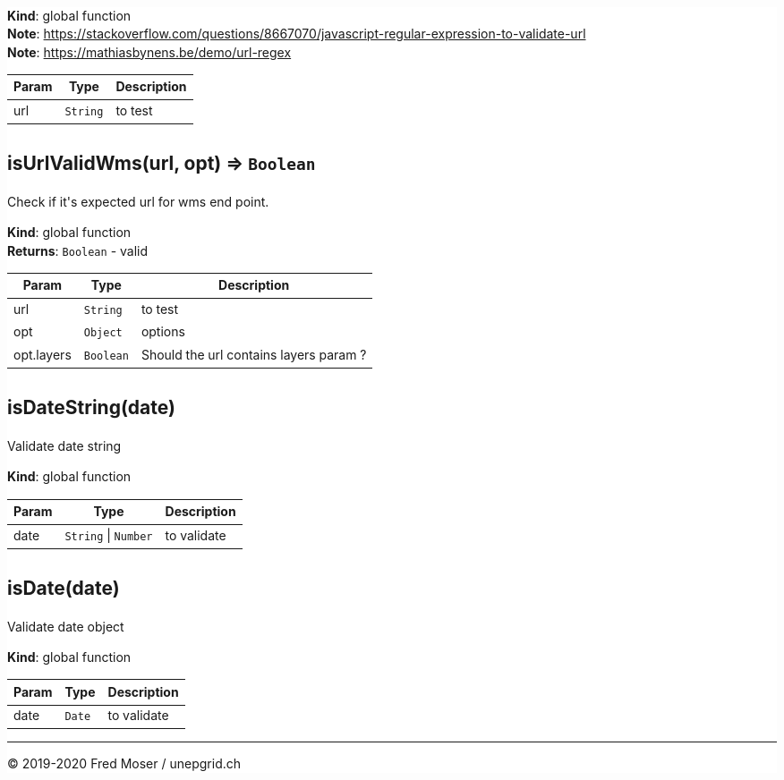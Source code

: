 **Kind**: global function  
**Note**: https://stackoverflow.com/questions/8667070/javascript-regular-expression-to-validate-url  
**Note**: https://mathiasbynens.be/demo/url-regex  

| Param | Type | Description |
| --- | --- | --- |
| url | <code>String</code> | to test |

<a name="isUrlValidWms"></a>

## isUrlValidWms(url, opt) ⇒ <code>Boolean</code>
Check if it's expected url for wms end point.

**Kind**: global function  
**Returns**: <code>Boolean</code> - valid  

| Param | Type | Description |
| --- | --- | --- |
| url | <code>String</code> | to test |
| opt | <code>Object</code> | options |
| opt.layers | <code>Boolean</code> | Should the url contains layers param ? |

<a name="isDateString"></a>

## isDateString(date)
Validate date string

**Kind**: global function  

| Param | Type | Description |
| --- | --- | --- |
| date | <code>String</code> \| <code>Number</code> | to validate |

<a name="isDate"></a>

## isDate(date)
Validate date object

**Kind**: global function  

| Param | Type | Description |
| --- | --- | --- |
| date | <code>Date</code> | to validate |


* * *


&copy; 2019-2020 Fred Moser / unepgrid.ch
